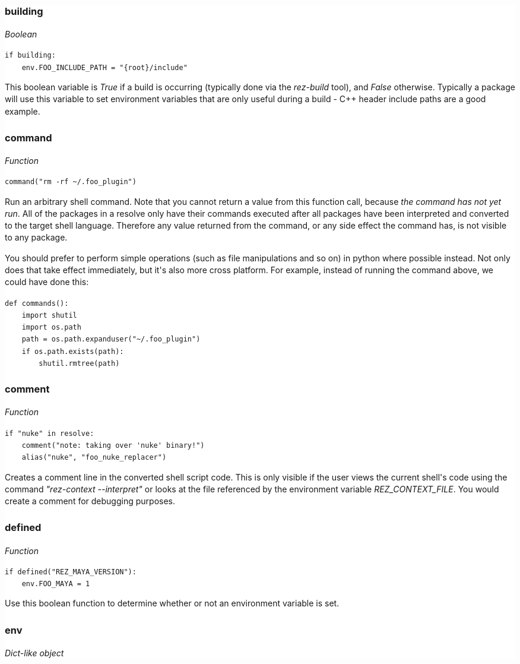 ### building
*Boolean*

    if building:
        env.FOO_INCLUDE_PATH = "{root}/include"

This boolean variable is *True* if a build is occurring (typically done via the *rez-build* tool),
and *False* otherwise. Typically a package will use this variable to set environment variables that
are only useful during a build - C++ header include paths are a good example.

### command
*Function*

    command("rm -rf ~/.foo_plugin")

Run an arbitrary shell command. Note that you cannot return a value from this function call, because
*the command has not yet run*. All of the packages in a resolve only have their commands executed
after all packages have been interpreted and converted to the target shell language. Therefore any
value returned from the command, or any side effect the command has, is not visible to any package.

You should prefer to perform simple operations (such as file manipulations and so on) in python
where possible instead. Not only does that take effect immediately, but it's also more cross
platform. For example, instead of running the command above, we could have done this:

    def commands():
        import shutil
        import os.path
        path = os.path.expanduser("~/.foo_plugin")
        if os.path.exists(path):
            shutil.rmtree(path)

### comment
*Function*

    if "nuke" in resolve:
        comment("note: taking over 'nuke' binary!")
        alias("nuke", "foo_nuke_replacer")

Creates a comment line in the converted shell script code. This is only visible if the user views
the current shell's code using the command *"rez-context --interpret"* or looks at the file
referenced by the environment variable *REZ_CONTEXT_FILE*. You would create a comment for debugging
purposes.

### defined
*Function*

    if defined("REZ_MAYA_VERSION"):
        env.FOO_MAYA = 1

Use this boolean function to determine whether or not an environment variable is set.

### env
*Dict-like object*
